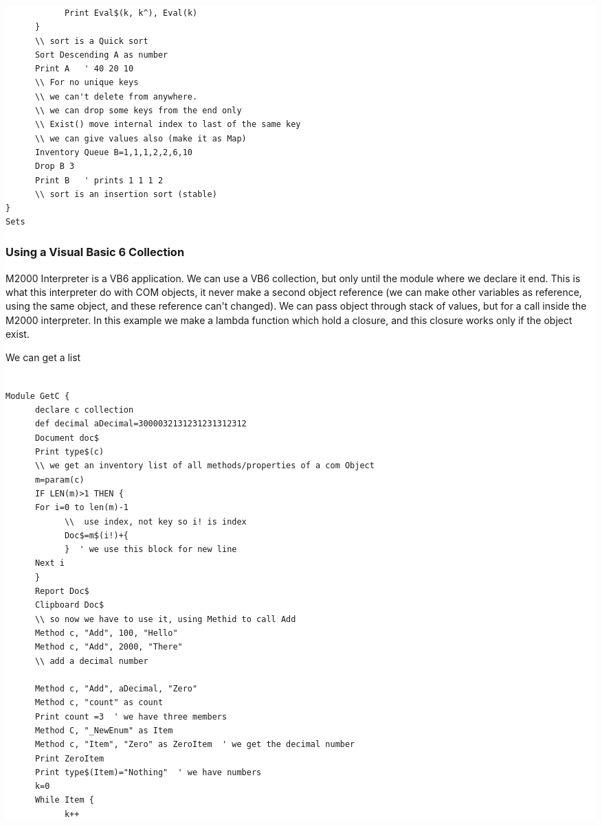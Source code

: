 ```M2000 Interpreter
            Print Eval$(k, k^), Eval(k)
      }
      \\ sort is a Quick sort
      Sort Descending A as number
      Print A   ' 40 20 10
      \\ For no unique keys
      \\ we can't delete from anywhere.
      \\ we can drop some keys from the end only
      \\ Exist() move internal index to last of the same key
      \\ we can give values also (make it as Map)
      Inventory Queue B=1,1,1,2,2,6,10
      Drop B 3
      Print B   ' prints 1 1 1 2
      \\ sort is an insertion sort (stable)
}
Sets

```



### Using a Visual Basic 6 Collection

M2000 Interpreter is a VB6 application. We can use a VB6 collection, but only until the module where we declare it end. This is what this interpreter do with COM objects, it never make a second object reference (we can make other variables as reference, using the same object, and these reference can't changed). We can pass object through stack of values, but for a call inside the M2000 interpreter. In this example we make a lambda function which hold a closure, and this closure works only if the object exist.

We can get a list

```M2000 Interpreter

Module GetC {
      declare c collection
      def decimal aDecimal=3000032131231231312312
      Document doc$
      Print type$(c)
      \\ we get an inventory list of all methods/properties of a com Object
      m=param(c)
      IF LEN(m)>1 THEN {
      For i=0 to len(m)-1
            \\  use index, not key so i! is index
            Doc$=m$(i!)+{
            }  ' we use this block for new line
      Next i
      }
      Report Doc$
      Clipboard Doc$
      \\ so now we have to use it, using Methid to call Add
      Method c, "Add", 100, "Hello"
      Method c, "Add", 2000, "There"
      \\ add a decimal number

      Method c, "Add", aDecimal, "Zero"
      Method c, "count" as count
      Print count =3  ' we have three members
      Method C, "_NewEnum" as Item
      Method c, "Item", "Zero" as ZeroItem  ' we get the decimal number
      Print ZeroItem
      Print type$(Item)="Nothing"  ' we have numbers
      k=0
      While Item {
            k++
```